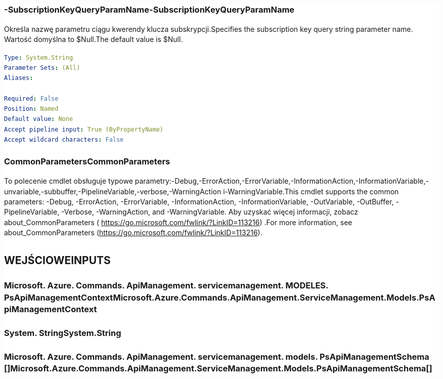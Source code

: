 ### <span data-ttu-id="f55e0-148">-SubscriptionKeyQueryParamName</span><span class="sxs-lookup"><span data-stu-id="f55e0-148">-SubscriptionKeyQueryParamName</span></span>
<span data-ttu-id="f55e0-149">Określa nazwę parametru ciągu kwerendy klucza subskrypcji.</span><span class="sxs-lookup"><span data-stu-id="f55e0-149">Specifies the subscription key query string parameter name.</span></span>
<span data-ttu-id="f55e0-150">Wartość domyślna to $Null.</span><span class="sxs-lookup"><span data-stu-id="f55e0-150">The default value is $Null.</span></span>

```yaml
Type: System.String
Parameter Sets: (All)
Aliases:

Required: False
Position: Named
Default value: None
Accept pipeline input: True (ByPropertyName)
Accept wildcard characters: False
```

### <span data-ttu-id="f55e0-151">CommonParameters</span><span class="sxs-lookup"><span data-stu-id="f55e0-151">CommonParameters</span></span>
<span data-ttu-id="f55e0-152">To polecenie cmdlet obsługuje typowe parametry:-Debug,-ErrorAction,-ErrorVariable,-InformationAction,-InformationVariable,-unvariable,-subbuffer,-PipelineVariable,-verbose,-WarningAction i-WarningVariable.</span><span class="sxs-lookup"><span data-stu-id="f55e0-152">This cmdlet supports the common parameters: -Debug, -ErrorAction, -ErrorVariable, -InformationAction, -InformationVariable, -OutVariable, -OutBuffer, -PipelineVariable, -Verbose, -WarningAction, and -WarningVariable.</span></span> <span data-ttu-id="f55e0-153">Aby uzyskać więcej informacji, zobacz about_CommonParameters ( https://go.microsoft.com/fwlink/?LinkID=113216) .</span><span class="sxs-lookup"><span data-stu-id="f55e0-153">For more information, see about_CommonParameters (https://go.microsoft.com/fwlink/?LinkID=113216).</span></span>

## <span data-ttu-id="f55e0-154">WEJŚCIOWE</span><span class="sxs-lookup"><span data-stu-id="f55e0-154">INPUTS</span></span>

### <span data-ttu-id="f55e0-155">Microsoft. Azure. Commands. ApiManagement. servicemanagement. MODELES. PsApiManagementContext</span><span class="sxs-lookup"><span data-stu-id="f55e0-155">Microsoft.Azure.Commands.ApiManagement.ServiceManagement.Models.PsApiManagementContext</span></span>

### <span data-ttu-id="f55e0-156">System. String</span><span class="sxs-lookup"><span data-stu-id="f55e0-156">System.String</span></span>

### <span data-ttu-id="f55e0-157">Microsoft. Azure. Commands. ApiManagement. servicemanagement. models. PsApiManagementSchema []</span><span class="sxs-lookup"><span data-stu-id="f55e0-157">Microsoft.Azure.Commands.ApiManagement.ServiceManagement.Models.PsApiManagementSchema[]</span></span>
